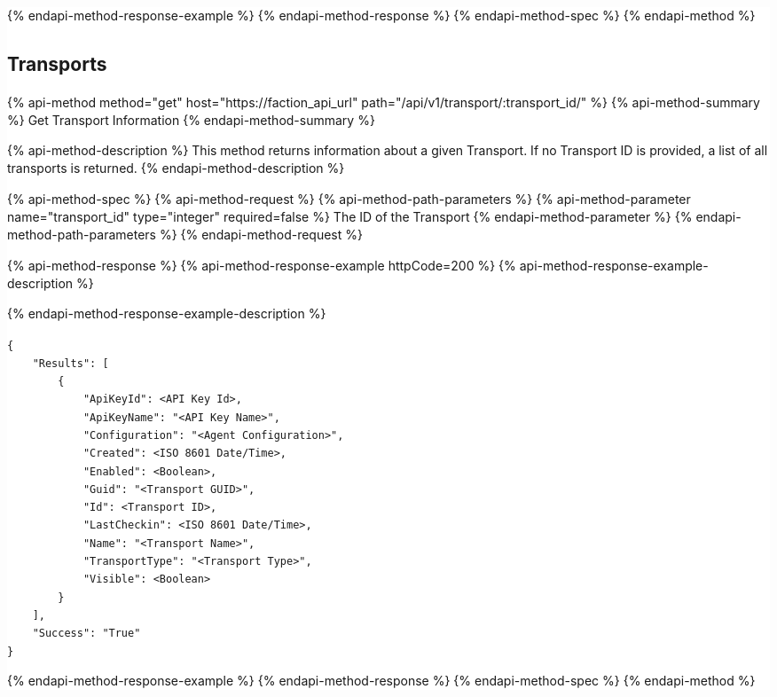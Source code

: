 ```text
```
{% endapi-method-response-example %}
{% endapi-method-response %}
{% endapi-method-spec %}
{% endapi-method %}

## Transports

{% api-method method="get" host="https://faction\_api\_url" path="/api/v1/transport/:transport\_id/" %}
{% api-method-summary %}
Get Transport Information
{% endapi-method-summary %}

{% api-method-description %}
This method returns information about a given Transport. If no Transport ID is provided, a list of all transports is returned.
{% endapi-method-description %}

{% api-method-spec %}
{% api-method-request %}
{% api-method-path-parameters %}
{% api-method-parameter name="transport\_id" type="integer" required=false %}
The ID of the Transport
{% endapi-method-parameter %}
{% endapi-method-path-parameters %}
{% endapi-method-request %}

{% api-method-response %}
{% api-method-response-example httpCode=200 %}
{% api-method-response-example-description %}

{% endapi-method-response-example-description %}

```text
{
    "Results": [
        {
            "ApiKeyId": <API Key Id>,
            "ApiKeyName": "<API Key Name>",
            "Configuration": "<Agent Configuration>",
            "Created": <ISO 8601 Date/Time>,
            "Enabled": <Boolean>,
            "Guid": "<Transport GUID>",
            "Id": <Transport ID>,
            "LastCheckin": <ISO 8601 Date/Time>,
            "Name": "<Transport Name>",
            "TransportType": "<Transport Type>",
            "Visible": <Boolean>
        }
    ],
    "Success": "True"
}
```
{% endapi-method-response-example %}
{% endapi-method-response %}
{% endapi-method-spec %}
{% endapi-method %}
